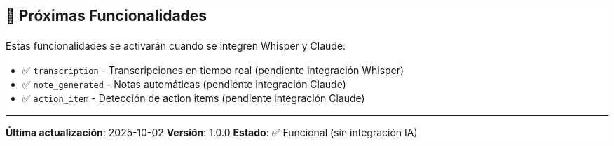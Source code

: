 
## 🚀 Próximas Funcionalidades

Estas funcionalidades se activarán cuando se integren Whisper y Claude:

- ✅ `transcription` - Transcripciones en tiempo real (pendiente integración Whisper)
- ✅ `note_generated` - Notas automáticas (pendiente integración Claude)
- ✅ `action_item` - Detección de action items (pendiente integración Claude)

---

**Última actualización**: 2025-10-02
**Versión**: 1.0.0
**Estado**: ✅ Funcional (sin integración IA)
